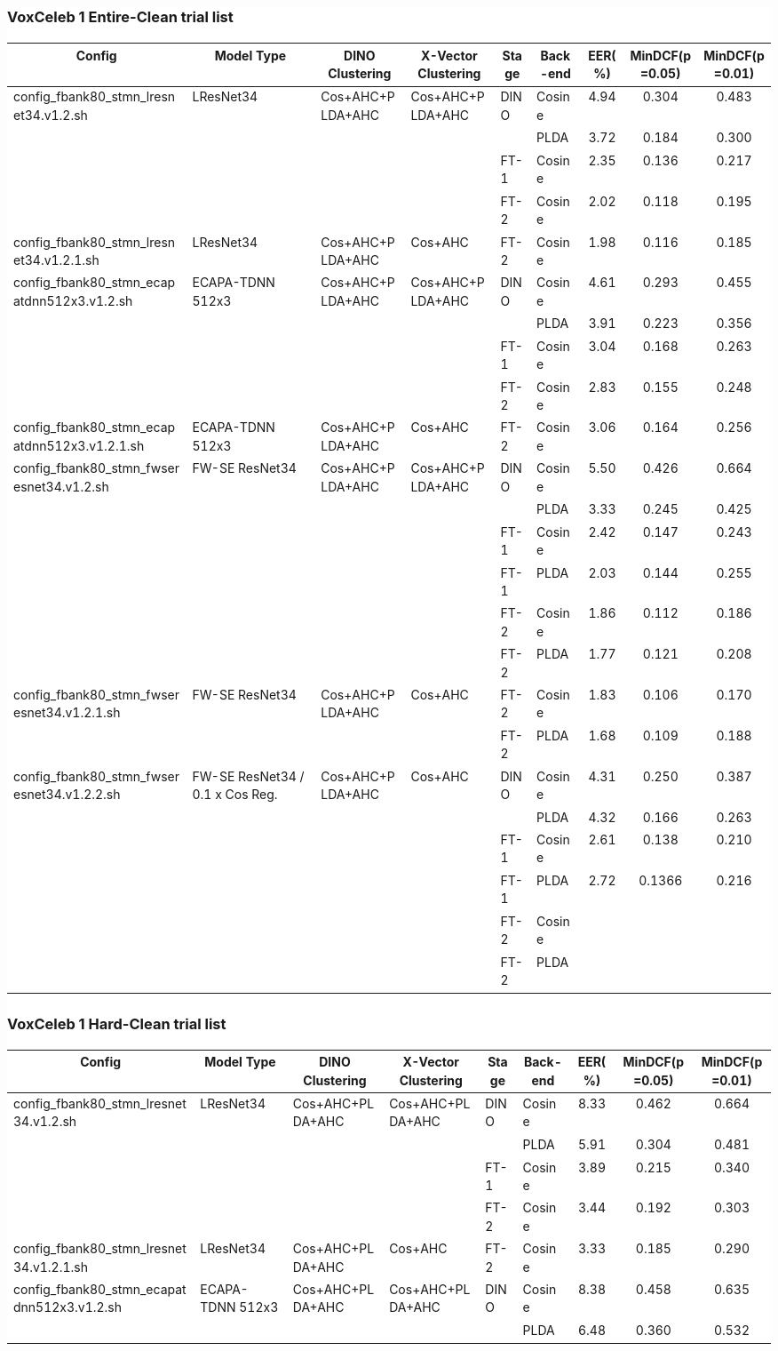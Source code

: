 
### VoxCeleb 1 Entire-Clean trial list

| Config | Model Type | DINO Clustering | X-Vector Clustering | Stage | Back-end | EER(%) | MinDCF(p=0.05) | MinDCF(p=0.01) |
| ------ | ---------- | ------------- | --------------- | ------------------- | -------- | :----: | :------------: | :------------: |
| config_fbank80_stmn_lresnet34.v1.2.sh | LResNet34 | Cos+AHC+PLDA+AHC | Cos+AHC+PLDA+AHC | DINO | Cosine | 4.94 | 0.304 | 0.483 |
| | | | | | PLDA | 3.72 | 0.184 | 0.300 |
| | | | | FT-1 | Cosine | 2.35 | 0.136 | 0.217 |
| | | | | FT-2 | Cosine | 2.02 | 0.118 | 0.195 |
| config_fbank80_stmn_lresnet34.v1.2.1.sh | LResNet34 | Cos+AHC+PLDA+AHC | Cos+AHC | FT-2 | Cosine | 1.98 | 0.116 | 0.185 |
| config_fbank80_stmn_ecapatdnn512x3.v1.2.sh | ECAPA-TDNN 512x3 | Cos+AHC+PLDA+AHC | Cos+AHC+PLDA+AHC | DINO | Cosine | 4.61 | 0.293 | 0.455|
| | | | | | PLDA | 3.91 | 0.223 | 0.356 |
| | | | | FT-1 | Cosine | 3.04 | 0.168 | 0.263 |
| | | | | FT-2 | Cosine | 2.83 | 0.155 | 0.248 |
| config_fbank80_stmn_ecapatdnn512x3.v1.2.1.sh| ECAPA-TDNN 512x3 | Cos+AHC+PLDA+AHC | Cos+AHC | FT-2 | Cosine | 3.06 | 0.164 | 0.256 |
| config_fbank80_stmn_fwseresnet34.v1.2.sh  | FW-SE ResNet34 | Cos+AHC+PLDA+AHC | Cos+AHC+PLDA+AHC | DINO | Cosine | 5.50 | 0.426 | 0.664 |
| | | | | | PLDA | 3.33 | 0.245 | 0.425 |
| | | | | FT-1 | Cosine | 2.42 | 0.147 | 0.243 |
| | | | | FT-1 | PLDA | 2.03 | 0.144 | 0.255 |
| | | | | FT-2 | Cosine | 1.86 | 0.112 | 0.186 |
| | | | | FT-2 | PLDA | 1.77 | 0.121 | 0.208 |
| config_fbank80_stmn_fwseresnet34.v1.2.1.sh  | FW-SE ResNet34 | Cos+AHC+PLDA+AHC | Cos+AHC | FT-2 | Cosine | 1.83 | 0.106 | 0.170 |
| | | | | FT-2 | PLDA | 1.68 | 0.109 | 0.188 |
| config_fbank80_stmn_fwseresnet34.v1.2.2.sh  | FW-SE ResNet34 / 0.1 x Cos Reg. | Cos+AHC+PLDA+AHC | Cos+AHC | DINO | Cosine | 4.31 | 0.250 | 0.387 |
| | | | | | PLDA | 4.32 | 0.166 | 0.263 |
| | | | | FT-1 | Cosine | 2.61 | 0.138 | 0.210 | 
| | | | | FT-1 | PLDA | 2.72 | 0.1366 | 0.216 |
| | | | | FT-2 | Cosine | 
| | | | | FT-2 | PLDA | 


### VoxCeleb 1 Hard-Clean trial list

| Config | Model Type | DINO Clustering | X-Vector Clustering | Stage | Back-end | EER(%) | MinDCF(p=0.05) | MinDCF(p=0.01) |
| ------ | ---------- | ------------- | --------------- | ------------------- | -------- | :----: | :------------: | :------------: |
| config_fbank80_stmn_lresnet34.v1.2.sh | LResNet34 | Cos+AHC+PLDA+AHC | Cos+AHC+PLDA+AHC | DINO | Cosine | 8.33 | 0.462 | 0.664 |
| | | | | | PLDA | 5.91 | 0.304 | 0.481 |
| | | | | FT-1 | Cosine | 3.89 | 0.215 | 0.340 |
| | | | | FT-2 | Cosine | 3.44 | 0.192 | 0.303 |
| config_fbank80_stmn_lresnet34.v1.2.1.sh | LResNet34 | Cos+AHC+PLDA+AHC | Cos+AHC | FT-2 | Cosine | 3.33 | 0.185 | 0.290 |
| config_fbank80_stmn_ecapatdnn512x3.v1.2.sh | ECAPA-TDNN 512x3 | Cos+AHC+PLDA+AHC | Cos+AHC+PLDA+AHC | DINO | Cosine | 8.38 | 0.458 | 0.635 |
| | | | | | PLDA | 6.48 | 0.360 | 0.532 |